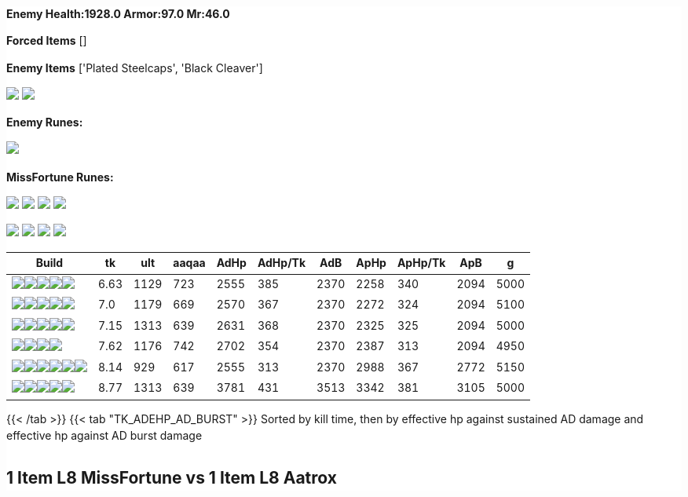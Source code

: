 **Enemy Health:1928.0 Armor:97.0 Mr:46.0**


**Forced Items** []








**Enemy Items** ['Plated Steelcaps', 'Black Cleaver']





![](/item/3047.png)
![](/item/3071.png)



**Enemy Runes:**





![](/StatMods/StatModsHealthScalingIcon.png)



**MissFortune Runes:**


![](/Styles/Precision/PressTheAttack/PressTheAttack.png)
![](/Styles/Precision/PresenceOfMind/PresenceOfMind.png)
![](/Styles/Precision/LegendAlacrity/LegendAlacrity.png)
![](/Styles/Precision/CutDown/CutDown.png)

![](/Styles/Sorcery/GatheringStorm/GatheringStorm.png)
![](/StatMods/StatModsAdaptiveForceIcon.png)
![](/StatMods/StatModsAdaptiveForceIcon.png)
![](/StatMods/StatModsHealthScalingIcon.png)





 Build |tk|ult|aaqaa|AdHp|AdHp/Tk|AdB|ApHp|ApHp/Tk|ApB|g
-|-|-|-|-|-|-|-|-|-|-
![](/item/3124.png)![](/item/1001.png)![](/item/1053.png)![](/item/1055.png)![](/item/1036.png)|6.63|1129|723|2555|385|2370|2258|340|2094|5000
![](/item/6672.png)![](/item/1001.png)![](/item/1053.png)![](/item/1055.png)![](/item/1036.png)|7.0|1179|669|2570|367|2370|2272|324|2094|5100
![](/item/3032.png)![](/item/1001.png)![](/item/1053.png)![](/item/1055.png)![](/item/1036.png)|7.15|1313|639|2631|368|2370|2325|325|2094|5000
![](/item/3153.png)![](/item/1001.png)![](/item/1055.png)![](/item/3134.png)|7.62|1176|742|2702|354|2370|2387|313|2094|4950
![](/item/3091.png)![](/item/1001.png)![](/item/1053.png)![](/item/1055.png)![](/item/1036.png)![](/item/1036.png)|8.14|929|617|2555|313|2370|2988|367|2772|5150
![](/item/6673.png)![](/item/1001.png)![](/item/1053.png)![](/item/1055.png)![](/item/1036.png)|8.77|1313|639|3781|431|3513|3342|381|3105|5000
{{< /tab >}}
{{< tab "TK_ADEHP_AD_BURST" >}}
Sorted by kill time, then by effective hp against sustained AD damage and effective hp against AD burst damage
## 1 Item L8 MissFortune vs 1 Item L8 Aatrox
